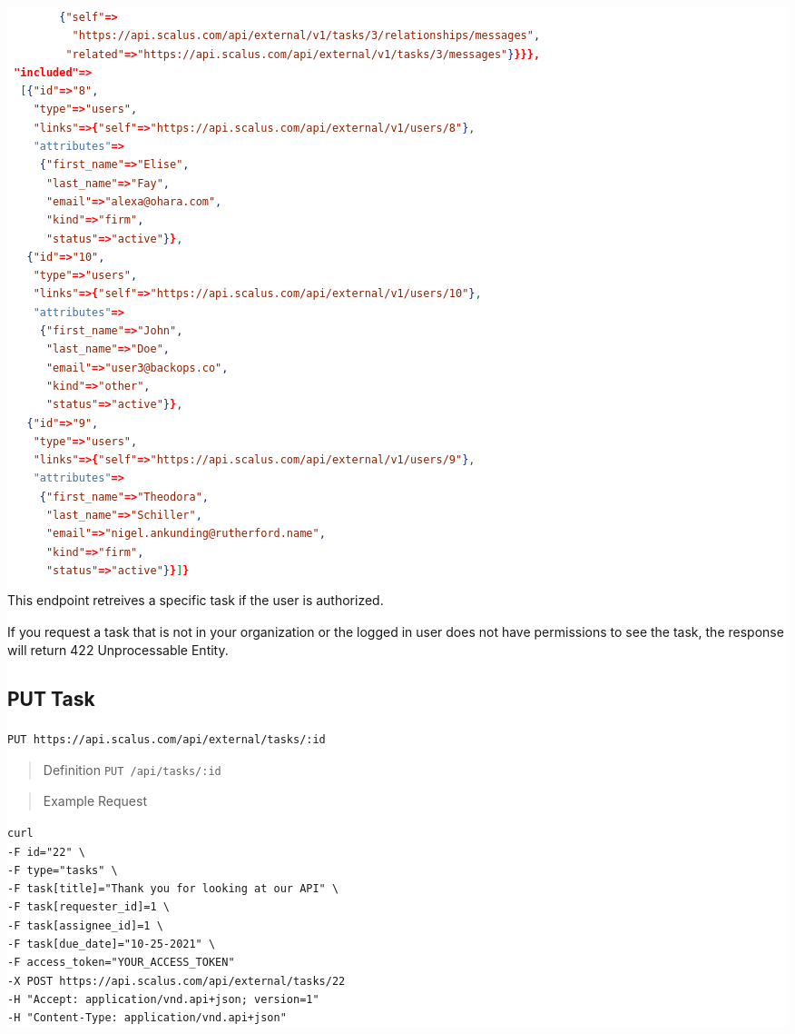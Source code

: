 ```json
        {"self"=>
          "https://api.scalus.com/api/external/v1/tasks/3/relationships/messages",
         "related"=>"https://api.scalus.com/api/external/v1/tasks/3/messages"}}}},
 "included"=>
  [{"id"=>"8",
    "type"=>"users",
    "links"=>{"self"=>"https://api.scalus.com/api/external/v1/users/8"},
    "attributes"=>
     {"first_name"=>"Elise",
      "last_name"=>"Fay",
      "email"=>"alexa@ohara.com",
      "kind"=>"firm",
      "status"=>"active"}},
   {"id"=>"10",
    "type"=>"users",
    "links"=>{"self"=>"https://api.scalus.com/api/external/v1/users/10"},
    "attributes"=>
     {"first_name"=>"John",
      "last_name"=>"Doe",
      "email"=>"user3@backops.co",
      "kind"=>"other",
      "status"=>"active"}},
   {"id"=>"9",
    "type"=>"users",
    "links"=>{"self"=>"https://api.scalus.com/api/external/v1/users/9"},
    "attributes"=>
     {"first_name"=>"Theodora",
      "last_name"=>"Schiller",
      "email"=>"nigel.ankunding@rutherford.name",
      "kind"=>"firm",
      "status"=>"active"}}]}
```

This endpoint retreives a specific task if the user is authorized.

<aside class="warning">If you request a task that is not in your organization or the logged in user does not have permissions to see the task, the response will return 422 Unprocessable Entity.</aside>


<h2 id="puttask"><span class='blue-btn'>PUT</span> Task</h2>

`PUT https://api.scalus.com/api/external/tasks/:id`

> Definition
> `PUT /api/tasks/:id`
>

> Example Request
>

```shell
curl
-F id="22" \
-F type="tasks" \
-F task[title]="Thank you for looking at our API" \
-F task[requester_id]=1 \
-F task[assignee_id]=1 \
-F task[due_date]="10-25-2021" \
-F access_token="YOUR_ACCESS_TOKEN"
-X POST https://api.scalus.com/api/external/tasks/22
-H "Accept: application/vnd.api+json; version=1"
-H "Content-Type: application/vnd.api+json"
```

